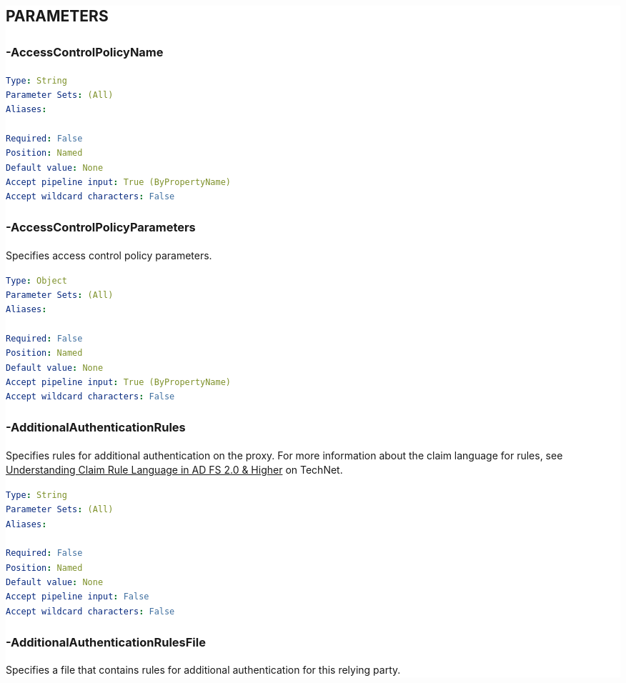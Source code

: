 ## PARAMETERS

### -AccessControlPolicyName
```yaml
Type: String
Parameter Sets: (All)
Aliases: 

Required: False
Position: Named
Default value: None
Accept pipeline input: True (ByPropertyName)
Accept wildcard characters: False
```

### -AccessControlPolicyParameters
Specifies access control policy parameters.

```yaml
Type: Object
Parameter Sets: (All)
Aliases: 

Required: False
Position: Named
Default value: None
Accept pipeline input: True (ByPropertyName)
Accept wildcard characters: False
```

### -AdditionalAuthenticationRules
Specifies rules for additional authentication on the proxy.
For more information about the claim language for rules, see [Understanding Claim Rule Language in AD FS 2.0 & Higher](https://social.technet.microsoft.com/wiki/contents/articles/4792.understanding-claim-rule-language-in-ad-fs-2-0-higher.aspx) on TechNet.

```yaml
Type: String
Parameter Sets: (All)
Aliases: 

Required: False
Position: Named
Default value: None
Accept pipeline input: False
Accept wildcard characters: False
```

### -AdditionalAuthenticationRulesFile
Specifies a file that contains rules for additional authentication for this relying party.
